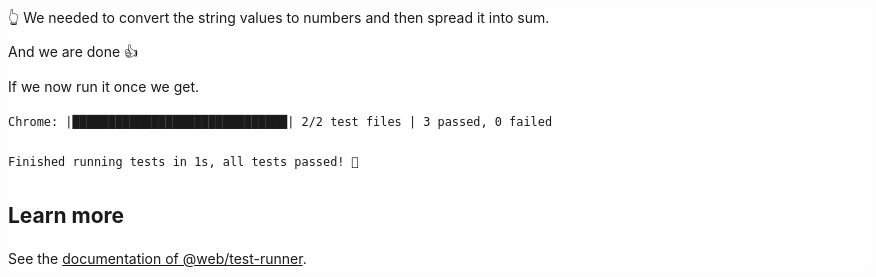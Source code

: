 👆 We needed to convert the string values to numbers and then spread it into sum.

And we are done 👍

If we now run it once we get.

```
Chrome: |██████████████████████████████| 2/2 test files | 3 passed, 0 failed

Finished running tests in 1s, all tests passed! 🎉
```

## Learn more

See the [documentation of @web/test-runner](../../docs/test-runner/overview.md).

